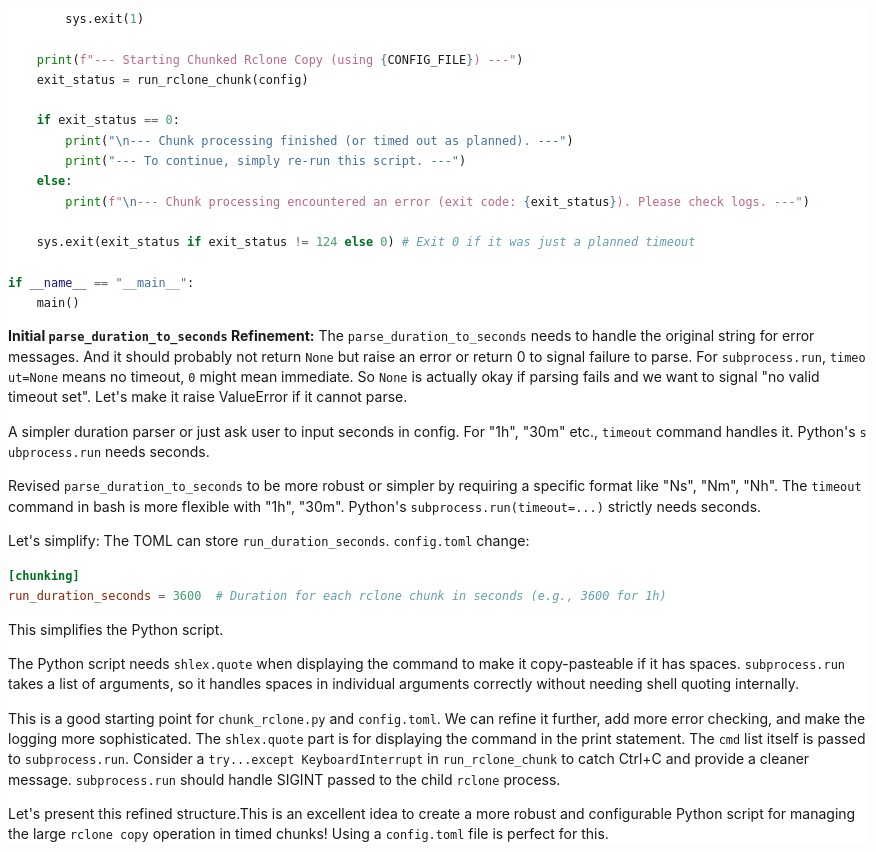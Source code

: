 ```python
        sys.exit(1)

    print(f"--- Starting Chunked Rclone Copy (using {CONFIG_FILE}) ---")
    exit_status = run_rclone_chunk(config)
    
    if exit_status == 0:
        print("\n--- Chunk processing finished (or timed out as planned). ---")
        print("--- To continue, simply re-run this script. ---")
    else:
        print(f"\n--- Chunk processing encountered an error (exit code: {exit_status}). Please check logs. ---")
    
    sys.exit(exit_status if exit_status != 124 else 0) # Exit 0 if it was just a planned timeout

if __name__ == "__main__":
    main()
```

**Initial `parse_duration_to_seconds` Refinement:**
The `parse_duration_to_seconds` needs to handle the original string for error messages. And it should probably not return `None` but raise an error or return 0 to signal failure to parse. For `subprocess.run`, `timeout=None` means no timeout, `0` might mean immediate. So `None` is actually okay if parsing fails and we want to signal "no valid timeout set". Let's make it raise ValueError if it cannot parse.

A simpler duration parser or just ask user to input seconds in config.
For "1h", "30m" etc., `timeout` command handles it. Python's `subprocess.run` needs seconds.

Revised `parse_duration_to_seconds` to be more robust or simpler by requiring a specific format like "Ns", "Nm", "Nh".
The `timeout` command in bash is more flexible with "1h", "30m". Python's `subprocess.run(timeout=...)` strictly needs seconds.

Let's simplify: The TOML can store `run_duration_seconds`.
`config.toml` change:
```toml
[chunking]
run_duration_seconds = 3600  # Duration for each rclone chunk in seconds (e.g., 3600 for 1h)
```
This simplifies the Python script.

The Python script needs `shlex.quote` when displaying the command to make it copy-pasteable if it has spaces. `subprocess.run` takes a list of arguments, so it handles spaces in individual arguments correctly without needing shell quoting internally.

This is a good starting point for `chunk_rclone.py` and `config.toml`. We can refine it further, add more error checking, and make the logging more sophisticated.
The `shlex.quote` part is for displaying the command in the print statement. The `cmd` list itself is passed to `subprocess.run`.
Consider a `try...except KeyboardInterrupt` in `run_rclone_chunk` to catch Ctrl+C and provide a cleaner message. `subprocess.run` should handle SIGINT passed to the child `rclone` process.

Let's present this refined structure.This is an excellent idea to create a more robust and configurable Python script for managing the large `rclone copy` operation in timed chunks! Using a `config.toml` file is perfect for this.
